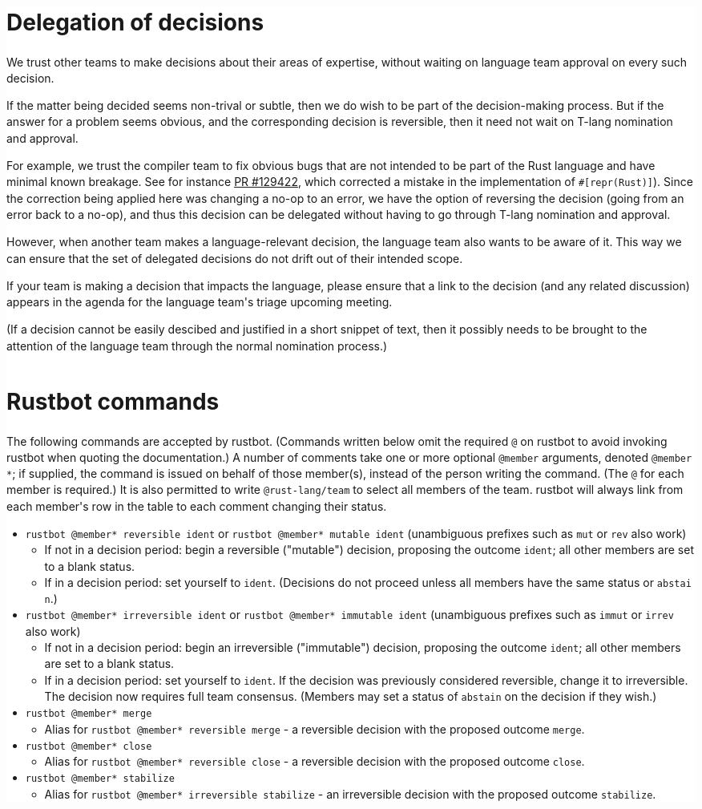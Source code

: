 # Delegation of decisions

We trust other teams to make decisions about their areas of expertise, without
waiting on language team approval on every such decision.

If the matter being decided seems non-trival or subtle, then we do wish to be
part of the decision-making process. But if the answer for a problem seems obvious,
and the corresponding decision is reversible, then it need not wait on T-lang nomination and approval.

For example, we trust the compiler team to fix obvious bugs that are not
intended to be part of the Rust language and have minimal known breakage. See
for instance [PR #129422](https://github.com/rust-lang/rust/pull/129422), which
corrected a mistake in the implementation of `#[repr(Rust)]`). Since the correction
being applied here was changing a no-op to an error, we have the option of
reversing the decision (going from an error back to a no-op), and thus this decision
can be delegated without having to go through T-lang nomination and approval.

However, when another team makes a language-relevant decision, the language team
also wants to be aware of it. This way we can ensure that the set of delegated
decisions do not drift out of their intended scope.

If your team is making a decision that impacts the language, please ensure that
a link to the decision (and any related discussion) appears in the agenda for
the language team's triage upcoming meeting.

(If a decision cannot be easily descibed and justified in a short snippet of
text, then it possibly needs to be brought to the attention of the language team
through the normal nomination process.)
 
# Rustbot commands

The following commands are accepted by rustbot. (Commands written below omit
the required `@` on rustbot to avoid invoking rustbot when quoting the
documentation.) A number of comments take one or more optional `@member`
arguments, denoted `@member*`; if supplied, the command is issued on behalf of
those member(s), instead of the person writing the command. (The `@` for each
member is required.) It is also permitted to write `@rust-lang/team` to select
all members of the team. rustbot will always link from each member's row in the
table to each comment changing their status.

- `rustbot @member* reversible ident` or `rustbot @member* mutable ident`
  (unambiguous prefixes such as `mut` or `rev` also work)
  - If not in a decision period: begin a reversible ("mutable") decision,
    proposing the outcome `ident`; all other members are set to a blank status.
  - If in a decision period: set yourself to `ident`. (Decisions do not proceed
    unless all members have the same status or `abstain`.)
- `rustbot @member* irreversible ident` or `rustbot @member* immutable ident`
  (unambiguous prefixes such as `immut` or `irrev` also work)
  - If not in a decision period: begin an irreversible ("immutable") decision,
    proposing the outcome `ident`; all other members are set to a blank status.
  - If in a decision period: set yourself to `ident`. If the decision was
    previously considered reversible, change it to irreversible. The decision
    now requires full team consensus. (Members may set a status of `abstain` on
    the decision if they wish.)
- `rustbot @member* merge`
  - Alias for `rustbot @member* reversible merge` - a reversible decision with
    the proposed outcome `merge`.
- `rustbot @member* close`
  - Alias for `rustbot @member* reversible close` - a reversible decision with
    the proposed outcome `close`.
- `rustbot @member* stabilize`
  - Alias for `rustbot @member* irreversible stabilize` - an irreversible
    decision with the proposed outcome `stabilize`.